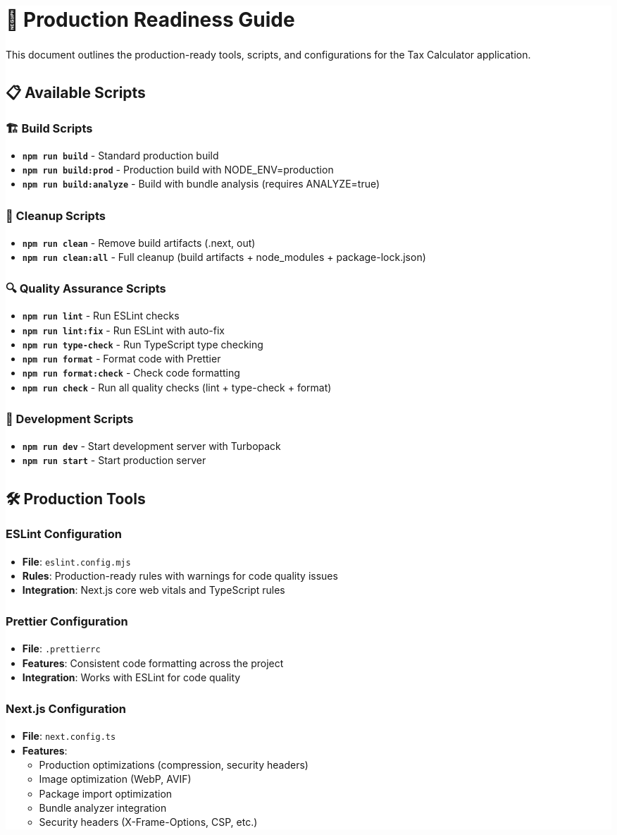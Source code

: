 # 🚀 Production Readiness Guide

This document outlines the production-ready tools, scripts, and configurations for the Tax Calculator application.

## 📋 Available Scripts

### 🏗️ Build Scripts
- **`npm run build`** - Standard production build
- **`npm run build:prod`** - Production build with NODE_ENV=production
- **`npm run build:analyze`** - Build with bundle analysis (requires ANALYZE=true)

### 🧹 Cleanup Scripts
- **`npm run clean`** - Remove build artifacts (.next, out)
- **`npm run clean:all`** - Full cleanup (build artifacts + node_modules + package-lock.json)

### 🔍 Quality Assurance Scripts
- **`npm run lint`** - Run ESLint checks
- **`npm run lint:fix`** - Run ESLint with auto-fix
- **`npm run type-check`** - Run TypeScript type checking
- **`npm run format`** - Format code with Prettier
- **`npm run format:check`** - Check code formatting
- **`npm run check`** - Run all quality checks (lint + type-check + format)

### 🚀 Development Scripts
- **`npm run dev`** - Start development server with Turbopack
- **`npm run start`** - Start production server

## 🛠️ Production Tools

### ESLint Configuration
- **File**: `eslint.config.mjs`
- **Rules**: Production-ready rules with warnings for code quality issues
- **Integration**: Next.js core web vitals and TypeScript rules

### Prettier Configuration
- **File**: `.prettierrc`
- **Features**: Consistent code formatting across the project
- **Integration**: Works with ESLint for code quality

### Next.js Configuration
- **File**: `next.config.ts`
- **Features**:
  - Production optimizations (compression, security headers)
  - Image optimization (WebP, AVIF)
  - Package import optimization
  - Bundle analyzer integration
  - Security headers (X-Frame-Options, CSP, etc.)
